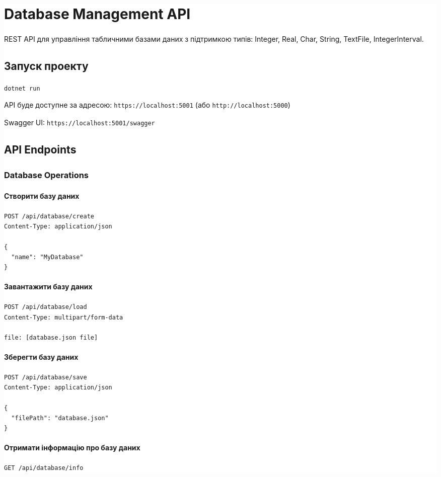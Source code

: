 # Database Management API

REST API для управління табличними базами даних з підтримкою типів: Integer, Real, Char, String, TextFile, IntegerInterval.

## Запуск проекту

```bash
dotnet run
```

API буде доступне за адресою: `https://localhost:5001` (або `http://localhost:5000`)

Swagger UI: `https://localhost:5001/swagger`

## API Endpoints

### Database Operations

#### Створити базу даних
```http
POST /api/database/create
Content-Type: application/json

{
  "name": "MyDatabase"
}
```

#### Завантажити базу даних
```http
POST /api/database/load
Content-Type: multipart/form-data

file: [database.json file]
```

#### Зберегти базу даних
```http
POST /api/database/save
Content-Type: application/json

{
  "filePath": "database.json"
}
```

#### Отримати інформацію про базу даних
```http
GET /api/database/info
```
